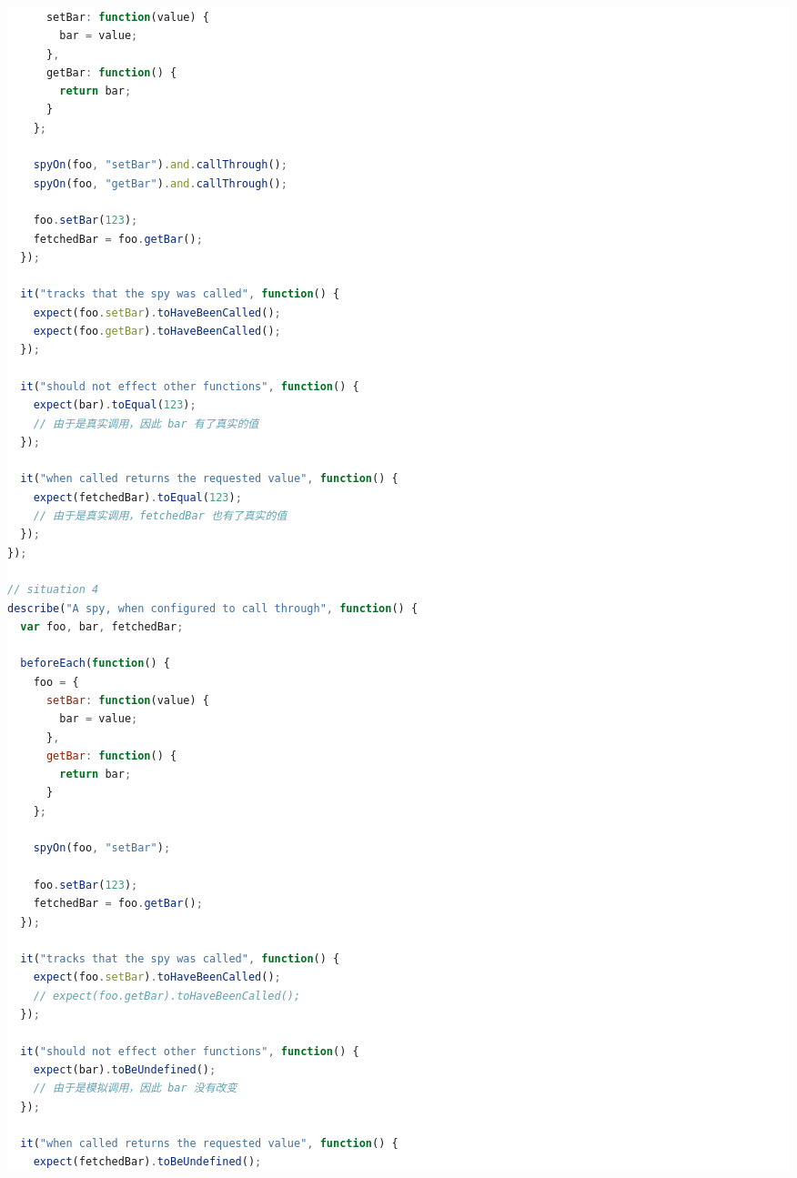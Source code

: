 ```javascript
      setBar: function(value) {
        bar = value;
      },
      getBar: function() {
        return bar;
      }
    };

    spyOn(foo, "setBar").and.callThrough();
    spyOn(foo, "getBar").and.callThrough();

    foo.setBar(123);
    fetchedBar = foo.getBar();
  });

  it("tracks that the spy was called", function() {
    expect(foo.setBar).toHaveBeenCalled();
    expect(foo.getBar).toHaveBeenCalled();
  });

  it("should not effect other functions", function() {
    expect(bar).toEqual(123);
    // 由于是真实调用，因此 bar 有了真实的值
  });

  it("when called returns the requested value", function() {
    expect(fetchedBar).toEqual(123);
    // 由于是真实调用，fetchedBar 也有了真实的值
  });
});

// situation 4
describe("A spy, when configured to call through", function() {
  var foo, bar, fetchedBar;

  beforeEach(function() {
    foo = {
      setBar: function(value) {
        bar = value;
      },
      getBar: function() {
        return bar;
      }
    };

    spyOn(foo, "setBar");

    foo.setBar(123);
    fetchedBar = foo.getBar();
  });

  it("tracks that the spy was called", function() {
    expect(foo.setBar).toHaveBeenCalled();
    // expect(foo.getBar).toHaveBeenCalled();
  });

  it("should not effect other functions", function() {
    expect(bar).toBeUndefined();
    // 由于是模拟调用，因此 bar 没有改变
  });

  it("when called returns the requested value", function() {
    expect(fetchedBar).toBeUndefined();
```